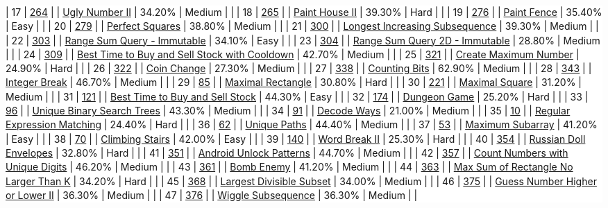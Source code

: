 | 17   | <a href='#Ugly Number II'>264</a>                            |      | [Ugly Number II](https://leetcode.com/problems/ugly-number-ii) | 34.20%     | Medium     |      |
| 18   | <a href='#Paint House II'>265</a>                            |      | [Paint House II](https://leetcode.com/problems/paint-house-ii) | 39.30%     | Hard       |      |
| 19   | <a href='#Paint Fence'>276</a>                               |      | [Paint Fence](https://leetcode.com/problems/paint-fence)     | 35.40%     | Easy       |      |
| 20   | <a href='#Perfect Squares'>279</a>                           |      | [Perfect Squares](https://leetcode.com/problems/perfect-squares) | 38.80%     | Medium     |      |
| 21   | <a href='#Longest Increasing Subsequence'>300</a>            |      | [Longest Increasing   Subsequence](https://leetcode.com/problems/longest-increasing-subsequence) | 39.30%     | Medium     |      |
| 22   | <a href='#Range Sum Query - Immutable'>303</a>               |      | [Range Sum Query - Immutable](https://leetcode.com/problems/range-sum-query-immutable) | 34.10%     | Easy       |      |
| 23   | <a href='#Range Sum Query 2D - Immutable'>304</a>            |      | [Range Sum Query 2D -   Immutable](https://leetcode.com/problems/range-sum-query-2d-immutable) | 28.80%     | Medium     |      |
| 24   | <a href='#Best Time to   Buy and Sell Stock with Cooldown'>309</a> |      | [Best Time to Buy and Sell   Stock with Cooldown](https://leetcode.com/problems/best-time-to-buy-and-sell-stock-with-cooldown) | 42.70%     | Medium     |      |
| 25   | <a href='#Create Maximum Number'>321</a>                     |      | [Create Maximum Number](https://leetcode.com/problems/create-maximum-number) | 24.90%     | Hard       |      |
| 26   | <a href='#Coin Change'>322</a>                               |      | [Coin Change](https://leetcode.com/problems/coin-change)     | 27.30%     | Medium     |      |
| 27   | <a href='#Counting Bits'>338</a>                             |      | [Counting Bits](https://leetcode.com/problems/counting-bits) | 62.90%     | Medium     |      |
| 28   | <a href='#Integer Break'>343</a>                             |      | [Integer Break](https://leetcode.com/problems/integer-break) | 46.70%     | Medium     |      |
| 29   | <a href='#Maximal Rectangle'>85</a>                          |      | [Maximal Rectangle](https://leetcode.com/problems/maximal-rectangle) | 30.80%     | Hard       |      |
| 30   | <a href='#Maximal Square'>221</a>                            |      | [Maximal Square](https://leetcode.com/problems/maximal-square) | 31.20%     | Medium     |      |
| 31   | <a href='#Best Time to Buy and Sell Stock'>121</a>           |      | [Best Time to Buy and Sell   Stock](https://leetcode.com/problems/best-time-to-buy-and-sell-stock) | 44.30%     | Easy       |      |
| 32   | <a href='#Dungeon Game'>174</a>                              |      | [Dungeon Game](https://leetcode.com/problems/dungeon-game)   | 25.20%     | Hard       |      |
| 33   | <a href='#Unique Binary Search Trees'>96</a>                 |      | [Unique Binary Search Trees](https://leetcode.com/problems/unique-binary-search-trees) | 43.30%     | Medium     |      |
| 34   | <a href='#Decode Ways'>91</a>                                |      | [Decode Ways](https://leetcode.com/problems/decode-ways)     | 21.00%     | Medium     |      |
| 35   | <a href='#Regular Expression Matching'>10</a>                |      | [Regular Expression Matching](https://leetcode.com/problems/regular-expression-matching) | 24.40%     | Hard       |      |
| 36   | <a href='#Unique Paths'>62</a>                               |      | [Unique Paths](https://leetcode.com/problems/unique-paths)   | 44.40%     | Medium     |      |
| 37   | <a href='#Maximum Subarray'>53</a>                           |      | [Maximum Subarray](https://leetcode.com/problems/maximum-subarray) | 41.20%     | Easy       |      |
| 38   | <a href='#Climbing Stairs'>70</a>                            |      | [Climbing Stairs](https://leetcode.com/problems/climbing-stairs) | 42.00%     | Easy       |      |
| 39   | <a href='#Word Break II'>140</a>                             |      | [Word Break II](https://leetcode.com/problems/word-break-ii) | 25.30%     | Hard       |      |
| 40   | <a href='#Russian Doll Envelopes'>354</a>                    |      | [Russian Doll Envelopes](https://leetcode.com/problems/russian-doll-envelopes) | 32.80%     | Hard       |      |
| 41   | <a href='#Android Unlock Patterns'>351</a>                   |      | [Android Unlock Patterns](https://leetcode.com/problems/android-unlock-patterns) | 44.70%     | Medium     |      |
| 42   | <a href='#Count Numbers with Unique   Digits'>357</a>        |      | [Count Numbers with Unique   Digits](https://leetcode.com/problems/count-numbers-with-unique-digits) | 46.20%     | Medium     |      |
| 43   | <a href='#Bomb Enemy'>361</a>                                |      | [Bomb Enemy](https://leetcode.com/problems/bomb-enemy)       | 41.20%     | Medium     |      |
| 44   | <a href='#Max Sum of Rectangle No Larger Than   K'>363</a>   |      | [Max Sum of Rectangle No   Larger Than K](https://leetcode.com/problems/max-sum-of-rectangle-no-larger-than-k) | 34.20%     | Hard       |      |
| 45   | <a href='#Largest Divisible Subset'>368</a>                  |      | [Largest Divisible Subset](https://leetcode.com/problems/largest-divisible-subset) | 34.00%     | Medium     |      |
| 46   | <a href='#Guess Number Higher or Lower II'>375</a>           |      | [Guess Number Higher or Lower   II](https://leetcode.com/problems/guess-number-higher-or-lower-ii) | 36.30%     | Medium     |      |
| 47   | <a href='#Wiggle Subsequence'>376</a>                        |      | [Wiggle Subsequence](https://leetcode.com/problems/wiggle-subsequence) | 36.30%     | Medium     |      |